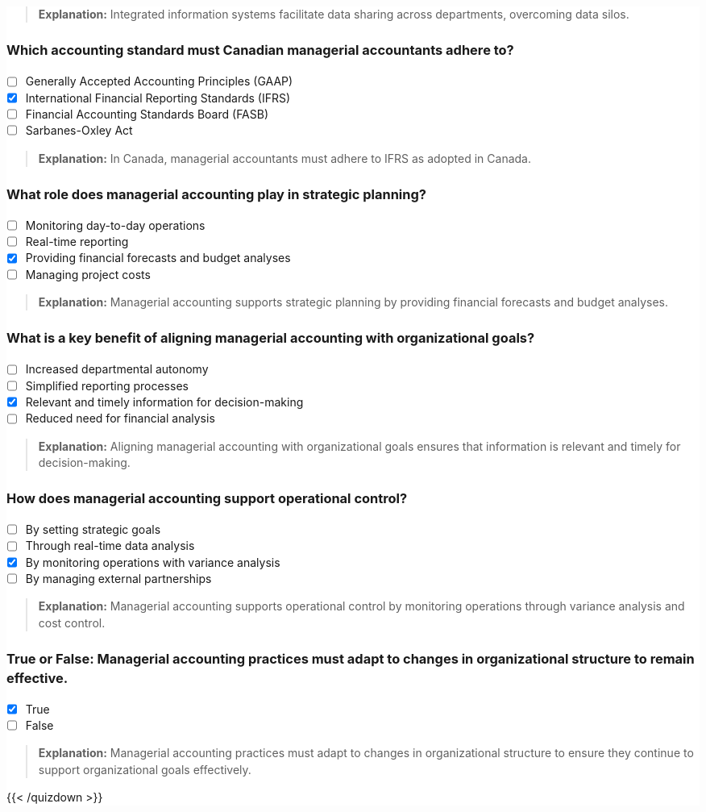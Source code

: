 > **Explanation:** Integrated information systems facilitate data sharing across departments, overcoming data silos.

### Which accounting standard must Canadian managerial accountants adhere to?

- [ ] Generally Accepted Accounting Principles (GAAP)
- [x] International Financial Reporting Standards (IFRS)
- [ ] Financial Accounting Standards Board (FASB)
- [ ] Sarbanes-Oxley Act

> **Explanation:** In Canada, managerial accountants must adhere to IFRS as adopted in Canada.

### What role does managerial accounting play in strategic planning?

- [ ] Monitoring day-to-day operations
- [ ] Real-time reporting
- [x] Providing financial forecasts and budget analyses
- [ ] Managing project costs

> **Explanation:** Managerial accounting supports strategic planning by providing financial forecasts and budget analyses.

### What is a key benefit of aligning managerial accounting with organizational goals?

- [ ] Increased departmental autonomy
- [ ] Simplified reporting processes
- [x] Relevant and timely information for decision-making
- [ ] Reduced need for financial analysis

> **Explanation:** Aligning managerial accounting with organizational goals ensures that information is relevant and timely for decision-making.

### How does managerial accounting support operational control?

- [ ] By setting strategic goals
- [ ] Through real-time data analysis
- [x] By monitoring operations with variance analysis
- [ ] By managing external partnerships

> **Explanation:** Managerial accounting supports operational control by monitoring operations through variance analysis and cost control.

### True or False: Managerial accounting practices must adapt to changes in organizational structure to remain effective.

- [x] True
- [ ] False

> **Explanation:** Managerial accounting practices must adapt to changes in organizational structure to ensure they continue to support organizational goals effectively.

{{< /quizdown >}}
